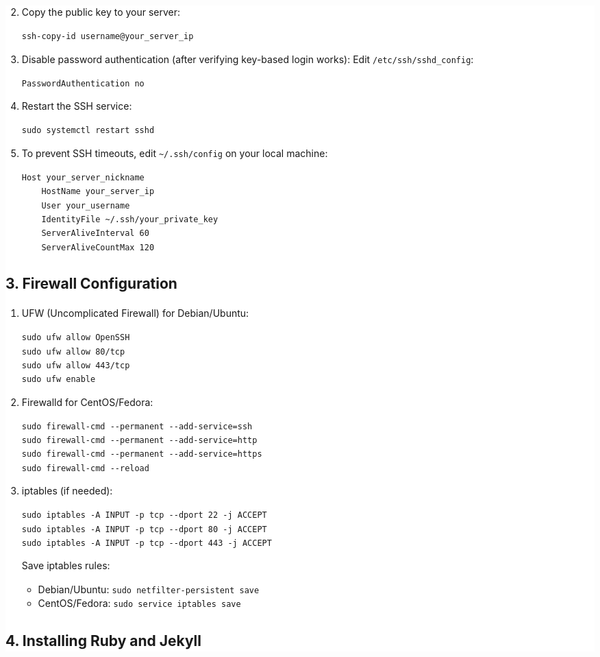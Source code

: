 2. Copy the public key to your server:
   ```
   ssh-copy-id username@your_server_ip
   ```

3. Disable password authentication (after verifying key-based login works):
   Edit `/etc/ssh/sshd_config`:
   ```
   PasswordAuthentication no
   ```

4. Restart the SSH service:
   ```
   sudo systemctl restart sshd
   ```

5. To prevent SSH timeouts, edit `~/.ssh/config` on your local machine:
   ```
   Host your_server_nickname
       HostName your_server_ip
       User your_username
       IdentityFile ~/.ssh/your_private_key
       ServerAliveInterval 60
       ServerAliveCountMax 120
   ```
   
## 3. Firewall Configuration

1. UFW (Uncomplicated Firewall) for Debian/Ubuntu:
   ```
   sudo ufw allow OpenSSH
   sudo ufw allow 80/tcp
   sudo ufw allow 443/tcp
   sudo ufw enable
   ```

2. Firewalld for CentOS/Fedora:
   ```
   sudo firewall-cmd --permanent --add-service=ssh
   sudo firewall-cmd --permanent --add-service=http
   sudo firewall-cmd --permanent --add-service=https
   sudo firewall-cmd --reload
   ```

3. iptables (if needed):
   ```
   sudo iptables -A INPUT -p tcp --dport 22 -j ACCEPT
   sudo iptables -A INPUT -p tcp --dport 80 -j ACCEPT
   sudo iptables -A INPUT -p tcp --dport 443 -j ACCEPT
   ```

   Save iptables rules:
    - Debian/Ubuntu: `sudo netfilter-persistent save`
    - CentOS/Fedora: `sudo service iptables save`

## 4. Installing Ruby and Jekyll
